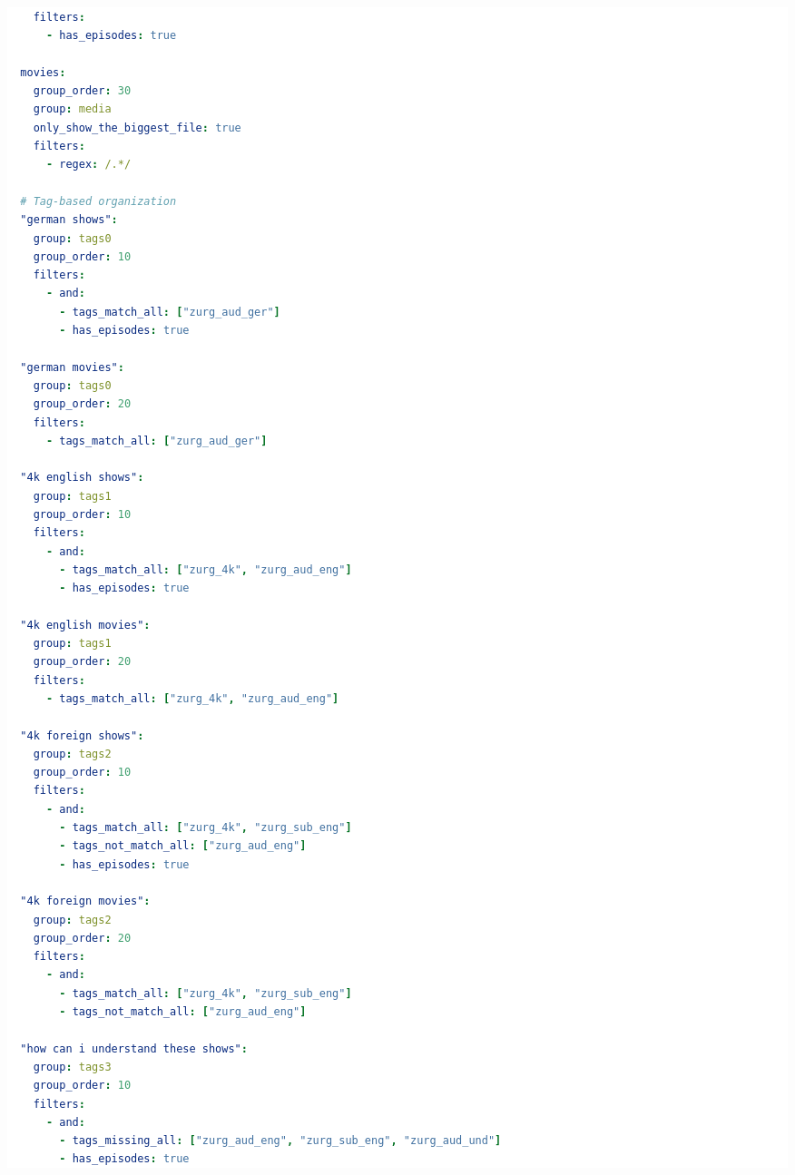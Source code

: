 ```yaml
    filters:
      - has_episodes: true

  movies:
    group_order: 30
    group: media
    only_show_the_biggest_file: true
    filters:
      - regex: /.*/

  # Tag-based organization
  "german shows":
    group: tags0
    group_order: 10
    filters:
      - and:
        - tags_match_all: ["zurg_aud_ger"]
        - has_episodes: true

  "german movies":
    group: tags0
    group_order: 20
    filters:
      - tags_match_all: ["zurg_aud_ger"]

  "4k english shows":
    group: tags1
    group_order: 10
    filters:
      - and:
        - tags_match_all: ["zurg_4k", "zurg_aud_eng"]
        - has_episodes: true

  "4k english movies":
    group: tags1
    group_order: 20
    filters:
      - tags_match_all: ["zurg_4k", "zurg_aud_eng"]

  "4k foreign shows":
    group: tags2
    group_order: 10
    filters:
      - and:
        - tags_match_all: ["zurg_4k", "zurg_sub_eng"]
        - tags_not_match_all: ["zurg_aud_eng"]
        - has_episodes: true

  "4k foreign movies":
    group: tags2
    group_order: 20
    filters:
      - and:
        - tags_match_all: ["zurg_4k", "zurg_sub_eng"]
        - tags_not_match_all: ["zurg_aud_eng"]

  "how can i understand these shows":
    group: tags3
    group_order: 10
    filters:
      - and:
        - tags_missing_all: ["zurg_aud_eng", "zurg_sub_eng", "zurg_aud_und"]
        - has_episodes: true
```